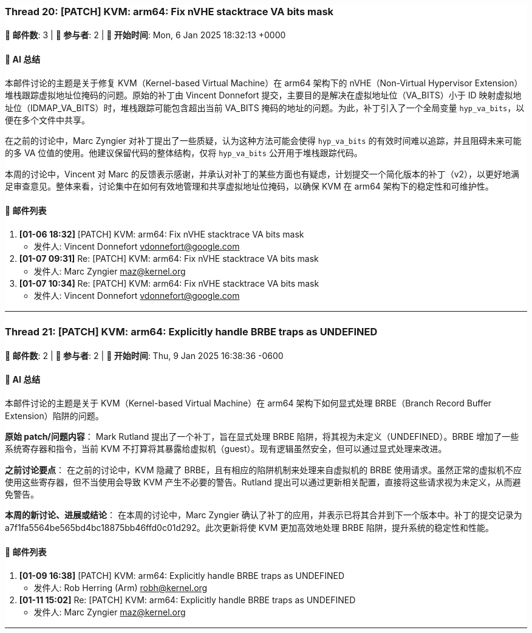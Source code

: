 
### Thread 20: [PATCH] KVM: arm64: Fix nVHE stacktrace VA bits mask

**📧 邮件数**: 3 | **👥 参与者**: 2 | **📅 开始时间**: Mon,  6 Jan 2025 18:32:13 +0000

#### 🤖 AI 总结

本邮件讨论的主题是关于修复 KVM（Kernel-based Virtual Machine）在 arm64 架构下的 nVHE（Non-Virtual Hypervisor Extension）堆栈跟踪虚拟地址位掩码的问题。原始的补丁由 Vincent Donnefort 提交，主要目的是解决在虚拟地址位（VA_BITS）小于 ID 映射虚拟地址位（IDMAP_VA_BITS）时，堆栈跟踪可能包含超出当前 VA_BITS 掩码的地址的问题。为此，补丁引入了一个全局变量 `hyp_va_bits`，以便在多个文件中共享。

在之前的讨论中，Marc Zyngier 对补丁提出了一些质疑，认为这种方法可能会使得 `hyp_va_bits` 的有效时间难以追踪，并且阻碍未来可能的多 VA 位值的使用。他建议保留代码的整体结构，仅将 `hyp_va_bits` 公开用于堆栈跟踪代码。

本周的讨论中，Vincent 对 Marc 的反馈表示感谢，并承认对补丁的某些方面也有疑虑，计划提交一个简化版本的补丁（v2），以更好地满足审查意见。整体来看，讨论集中在如何有效地管理和共享虚拟地址位掩码，以确保 KVM 在 arm64 架构下的稳定性和可维护性。

#### 📝 邮件列表

1. **[01-06 18:32]** [PATCH] KVM: arm64: Fix nVHE stacktrace VA bits mask
   - 发件人: Vincent Donnefort <vdonnefort@google.com>
2. **[01-07 09:31]** Re: [PATCH] KVM: arm64: Fix nVHE stacktrace VA bits mask
   - 发件人: Marc Zyngier <maz@kernel.org>
3. **[01-07 10:34]** Re: [PATCH] KVM: arm64: Fix nVHE stacktrace VA bits mask
   - 发件人: Vincent Donnefort <vdonnefort@google.com>

---

### Thread 21: [PATCH] KVM: arm64: Explicitly handle BRBE traps as UNDEFINED

**📧 邮件数**: 2 | **👥 参与者**: 2 | **📅 开始时间**: Thu,  9 Jan 2025 16:38:36 -0600

#### 🤖 AI 总结

本邮件讨论的主题是关于 KVM（Kernel-based Virtual Machine）在 arm64 架构下如何显式处理 BRBE（Branch Record Buffer Extension）陷阱的问题。

**原始 patch/问题内容**：
Mark Rutland 提出了一个补丁，旨在显式处理 BRBE 陷阱，将其视为未定义（UNDEFINED）。BRBE 增加了一些系统寄存器和指令，当前 KVM 不打算将其暴露给虚拟机（guest）。现有逻辑虽然安全，但可以通过显式处理来改进。

**之前讨论要点**：
在之前的讨论中，KVM 隐藏了 BRBE，且有相应的陷阱机制来处理来自虚拟机的 BRBE 使用请求。虽然正常的虚拟机不应使用这些寄存器，但不当使用会导致 KVM 产生不必要的警告。Rutland 提出可以通过更新相关配置，直接将这些请求视为未定义，从而避免警告。

**本周的新讨论、进展或结论**：
在本周的讨论中，Marc Zyngier 确认了补丁的应用，并表示已将其合并到下一个版本中。补丁的提交记录为 a7f1fa5564be565bd4bc18875bb46ffd0c01d292。此次更新将使 KVM 更加高效地处理 BRBE 陷阱，提升系统的稳定性和性能。

#### 📝 邮件列表

1. **[01-09 16:38]** [PATCH] KVM: arm64: Explicitly handle BRBE traps as UNDEFINED
   - 发件人: Rob Herring (Arm) <robh@kernel.org>
2. **[01-11 15:02]** Re: [PATCH] KVM: arm64: Explicitly handle BRBE traps as UNDEFINED
   - 发件人: Marc Zyngier <maz@kernel.org>

---